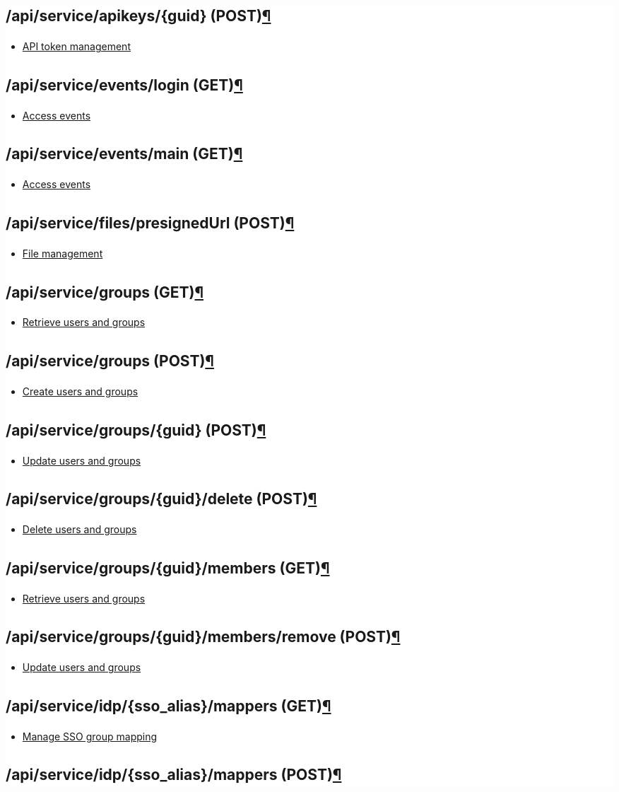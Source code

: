 /api/service/apikeys/{guid} (POST)[¶](#tag:apiserviceapikeysguid-post "Permanent link")
---------------------------------------------------------------------------------------

* [API token management](../snippets/access/tokens/)

/api/service/events/login (GET)[¶](#tag:apiserviceeventslogin-get "Permanent link")
-----------------------------------------------------------------------------------

* [Access events](../snippets/access/events/)

/api/service/events/main (GET)[¶](#tag:apiserviceeventsmain-get "Permanent link")
---------------------------------------------------------------------------------

* [Access events](../snippets/access/events/)

/api/service/files/presignedUrl (POST)[¶](#tag:apiservicefilespresignedurl-post "Permanent link")
-------------------------------------------------------------------------------------------------

* [File management](../snippets/files/)

/api/service/groups (GET)[¶](#tag:apiservicegroups-get "Permanent link")
------------------------------------------------------------------------

* [Retrieve users and groups](../snippets/users-groups/read/)

/api/service/groups (POST)[¶](#tag:apiservicegroups-post "Permanent link")
--------------------------------------------------------------------------

* [Create users and groups](../snippets/users-groups/create/)

/api/service/groups/{guid} (POST)[¶](#tag:apiservicegroupsguid-post "Permanent link")
-------------------------------------------------------------------------------------

* [Update users and groups](../snippets/users-groups/update/)

/api/service/groups/{guid}/delete (POST)[¶](#tag:apiservicegroupsguiddelete-post "Permanent link")
--------------------------------------------------------------------------------------------------

* [Delete users and groups](../snippets/users-groups/delete/)

/api/service/groups/{guid}/members (GET)[¶](#tag:apiservicegroupsguidmembers-get "Permanent link")
--------------------------------------------------------------------------------------------------

* [Retrieve users and groups](../snippets/users-groups/read/)

/api/service/groups/{guid}/members/remove (POST)[¶](#tag:apiservicegroupsguidmembersremove-post "Permanent link")
-----------------------------------------------------------------------------------------------------------------

* [Update users and groups](../snippets/users-groups/update/)

/api/service/idp/{sso\_alias}/mappers (GET)[¶](#tag:apiserviceidpsso_aliasmappers-get "Permanent link")
-------------------------------------------------------------------------------------------------------

* [Manage SSO group mapping](../snippets/users-groups/sso-group-mapping/)

/api/service/idp/{sso\_alias}/mappers (POST)[¶](#tag:apiserviceidpsso_aliasmappers-post "Permanent link")
---------------------------------------------------------------------------------------------------------
